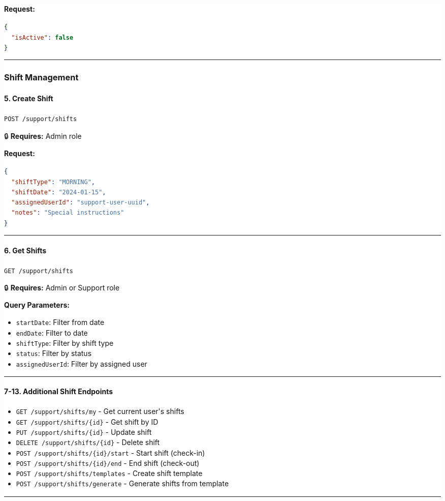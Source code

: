 **Request:**
```json
{
  "isActive": false
}
```

---

### Shift Management

#### 5. Create Shift
```http
POST /support/shifts
```
🔒 **Requires:** Admin role

**Request:**
```json
{
  "shiftType": "MORNING",
  "shiftDate": "2024-01-15",
  "assignedUserId": "support-user-uuid",
  "notes": "Special instructions"
}
```

---

#### 6. Get Shifts
```http
GET /support/shifts
```
🔒 **Requires:** Admin or Support role

**Query Parameters:**
- `startDate`: Filter from date
- `endDate`: Filter to date
- `shiftType`: Filter by shift type
- `status`: Filter by status
- `assignedUserId`: Filter by assigned user

---

#### 7-13. Additional Shift Endpoints
- `GET /support/shifts/my` - Get current user's shifts
- `GET /support/shifts/{id}` - Get shift by ID
- `PUT /support/shifts/{id}` - Update shift
- `DELETE /support/shifts/{id}` - Delete shift  
- `POST /support/shifts/{id}/start` - Start shift (check-in)
- `POST /support/shifts/{id}/end` - End shift (check-out)
- `POST /support/shifts/templates` - Create shift template
- `POST /support/shifts/generate` - Generate shifts from template

---
